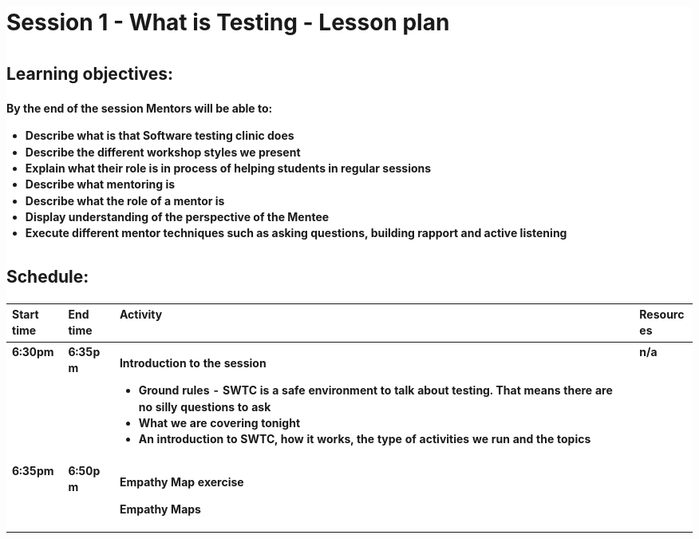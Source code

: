 # Session 1 - What is Testing - Lesson plan

## **Learning objectives:**

**By the end of the session Mentors will be able to:**

* **Describe what is that Software testing clinic does**
* **Describe the different workshop styles we present**
* **Explain what their role is in process of helping students in regular sessions**
* **Describe what mentoring is**
* **Describe what the role of a mentor is**
* **Display understanding of the perspective of the Mentee**
* **Execute different mentor techniques such as asking questions, building rapport and active listening**

## **Schedule:**

<table>
  <thead>
    <tr>
      <th style="text-align:left"><b>Start time</b>
      </th>
      <th style="text-align:left"><b>End time</b>
      </th>
      <th style="text-align:left"><b>Activity</b>
      </th>
      <th style="text-align:left"><b>Resources</b>
      </th>
    </tr>
  </thead>
  <tbody>
    <tr>
      <td style="text-align:left"><b>6:30pm</b>
      </td>
      <td style="text-align:left"><b>6:35pm</b>
      </td>
      <td style="text-align:left">
        <p><b>Introduction to the session<br /></b>
        </p>
        <ul>
          <li><b>Ground rules - SWTC is a safe environment to talk about testing. That means there are no silly questions to ask</b>
          </li>
          <li><b>What we are covering tonight</b>
          </li>
          <li><b>An introduction to SWTC, how it works, the type of activities we run and the topics</b>
          </li>
        </ul>
      </td>
      <td style="text-align:left"><b>n/a</b>
      </td>
    </tr>
    <tr>
      <td style="text-align:left"><b>6:35pm</b>
      </td>
      <td style="text-align:left"><b>6:50pm</b>
      </td>
      <td style="text-align:left">
        <p><b>Empathy Map exercise<br /></b>
        </p>
        <p><b>Empathy Maps</b>
        </p>